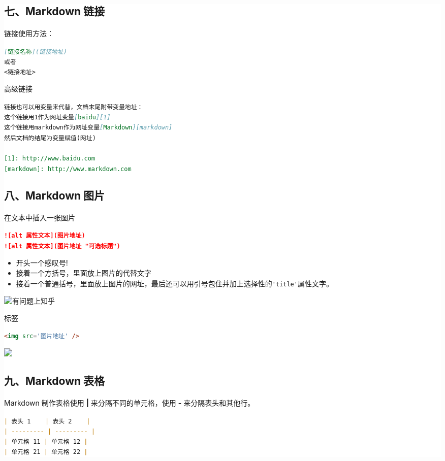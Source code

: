 ## 七、Markdown 链接

链接使用方法：

```markdown
[链接名称](链接地址)
或者
<链接地址>
```

高级链接

```markdown
链接也可以用变量来代替，文档末尾附带变量地址：
这个链接用1作为网址变量[baidu][1]
这个链接用markdown作为网址变量[Markdown][markdown]
然后文档的结尾为变量赋值(网址)

[1]: http://www.baidu.com
[markdown]: http://www.markdown.com
```

## 八、Markdown 图片

在文本中插入一张图片

```markdown
![alt 属性文本](图片地址)
![alt 属性文本](图片地址 "可选标题")
```

- 开头一个感叹号!
- 接着一个方括号，里面放上图片的代替文字
- 接着一个普通括号，里面放上图片的网址，最后还可以用引号包住并加上选择性的`'title'`属性文字。

![有问题上知乎](https://pic1.zhimg.com/80/v2-a47051e92cf74930bedd7469978e6c08_720w.webp)

标签

```markdown
<img src='图片地址' />
```

<img src="https://sponsor-static.segmentfault.com/12ba518f8bad63a4dda3076d5c81cff4.png" width=50% />

## 九、Markdown 表格

Markdown 制作表格使用 **|** 来分隔不同的单元格，使用 **-** 来分隔表头和其他行。

```markdown
| 表头 1    | 表头 2    |
| --------- | --------- |
| 单元格 11 | 单元格 12 |
| 单元格 21 | 单元格 22 |
```
